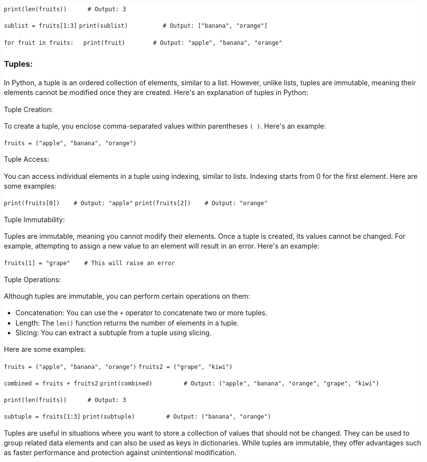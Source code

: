`print(len(fruits))      # Output: 3`

`sublist = fruits[1:3]`
`print(sublist)          # Output: ["banana", "orange"]`

`for fruit in fruits:`
    `print(fruit)        # Output: "apple", "banana", "orange"`


### Tuples:

In Python, a tuple is an ordered collection of elements, similar to a list. However, unlike lists, tuples are immutable, meaning their elements cannot be modified once they are created. Here's an explanation of tuples in Python:

Tuple Creation:

To create a tuple, you enclose comma-separated values within parentheses `( )`. Here's an example:

`fruits = ("apple", "banana", "orange")`

Tuple Access:

You can access individual elements in a tuple using indexing, similar to lists. Indexing starts from 0 for the first element. Here are some examples:

`print(fruits[0])    # Output: "apple"`
`print(fruits[2])    # Output: "orange"`

Tuple Immutability:

Tuples are immutable, meaning you cannot modify their elements. Once a tuple is created, its values cannot be changed. For example, attempting to assign a new value to an element will result in an error. Here's an example:

`fruits[1] = "grape"    # This will raise an error`

Tuple Operations:

Although tuples are immutable, you can perform certain operations on them:

- Concatenation: You can use the `+` operator to concatenate two or more tuples.
- Length: The `len()` function returns the number of elements in a tuple.
- Slicing: You can extract a subtuple from a tuple using slicing.

Here are some examples:

`fruits = ("apple", "banana", "orange")`
`fruits2 = ("grape", "kiwi")`

`combined = fruits + fruits2`
`print(combined)         # Output: ("apple", "banana", "orange", "grape", "kiwi")`

`print(len(fruits))      # Output: 3`

`subtuple = fruits[1:3]`
`print(subtuple)         # Output: ("banana", "orange")`

Tuples are useful in situations where you want to store a collection of values that should not be changed. They can be used to group related data elements and can also be used as keys in dictionaries. While tuples are immutable, they offer advantages such as faster performance and protection against unintentional modification.
